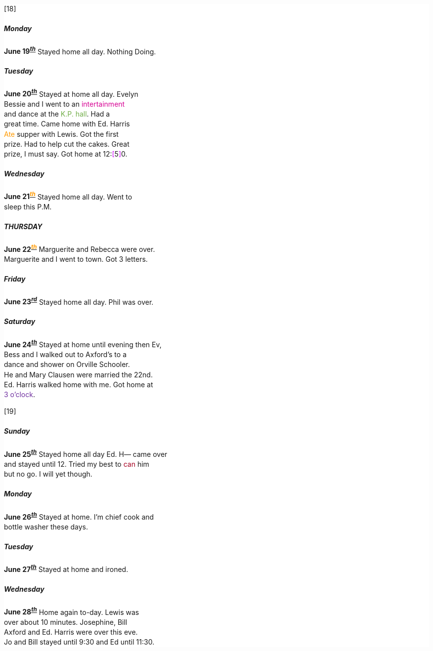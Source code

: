 [18]

##### Monday  
**June 19<sup><u><i>th</i></u></sup>** Stayed home all day. Nothing Doing.   

##### Tuesday  
**June 20<sup><u><i>th</i></u></sup>** Stayed at home all day. Evelyn   
Bessie and I went to an <span style="color: #D60093">intertainment</span>   
and dance at the <span style="color: #70AD47">K.P. hall</span>. Had a  
great time. Came home with Ed. Harris  
<span style="color: #FF9900">Ate </span>supper with Lewis. Got the first  
prize. Had to help cut the cakes. Great  
prize, I must say. Got home at 12:<span style="color: #CC00FF">[</span>5<span style="color: #CC00FF">]</span>0.  

##### Wednesday  
**June 21<sup><u><i><span style="color: #FF9900">th</span></i></u></sup>** Stayed home all day. Went to   
sleep this P.M.   

##### THURSDAY  
**June 22<sup><u><i><span style="color: #FF9900">th</span></i></u></sup>** Marguerite and Rebecca were over.  
Marguerite and I went to town. Got 3 letters.  

##### Friday  
**June 23<sup><u><i>rd</i></u></sup>** Stayed home all day. Phil was over.  

##### Saturday  
**June 24<sup><u><i>th</i></u></sup>** Stayed at home until evening then Ev,  
Bess and I walked out to Axford’s to a   
dance and shower on Orville Schooler.  
He and Mary Clausen  were married the 22nd.  
Ed. Harris walked home with me. Got home at  
<span style="color: #7030A0">3 o’clock</span>.  

[19]

##### Sunday  
**June 25<sup><u><i>th</i></u></sup>** Stayed home all day Ed. H— came over  
and stayed until 12. Tried my best to <span style="color: #A50021">can</span> him   
but no go. I will yet though.  

##### Monday  
**June 26<sup><u><i>th</i></u></sup>** Stayed at home. I’m chief cook and  
bottle washer these days.  

##### Tuesday  
**June 27<sup><u><i>th</i></u></sup>** Stayed at home and ironed.

##### Wednesday  
**June 28<sup><u><i>th</i></u></sup>** Home again to-day. Lewis was  
over about 10 minutes. Josephine, Bill  
Axford and Ed. Harris were over this eve.  
Jo and Bill stayed until 9:30 and Ed until 11:30.  


[^1]: I kept this word original to the text; however, it could either be a spelling error and Kezia meant *clothes* or she is referring to clothing as *cloths*
[^2]: Original: *don't*; Emendation: *doesn't*
[^5]: South Bend